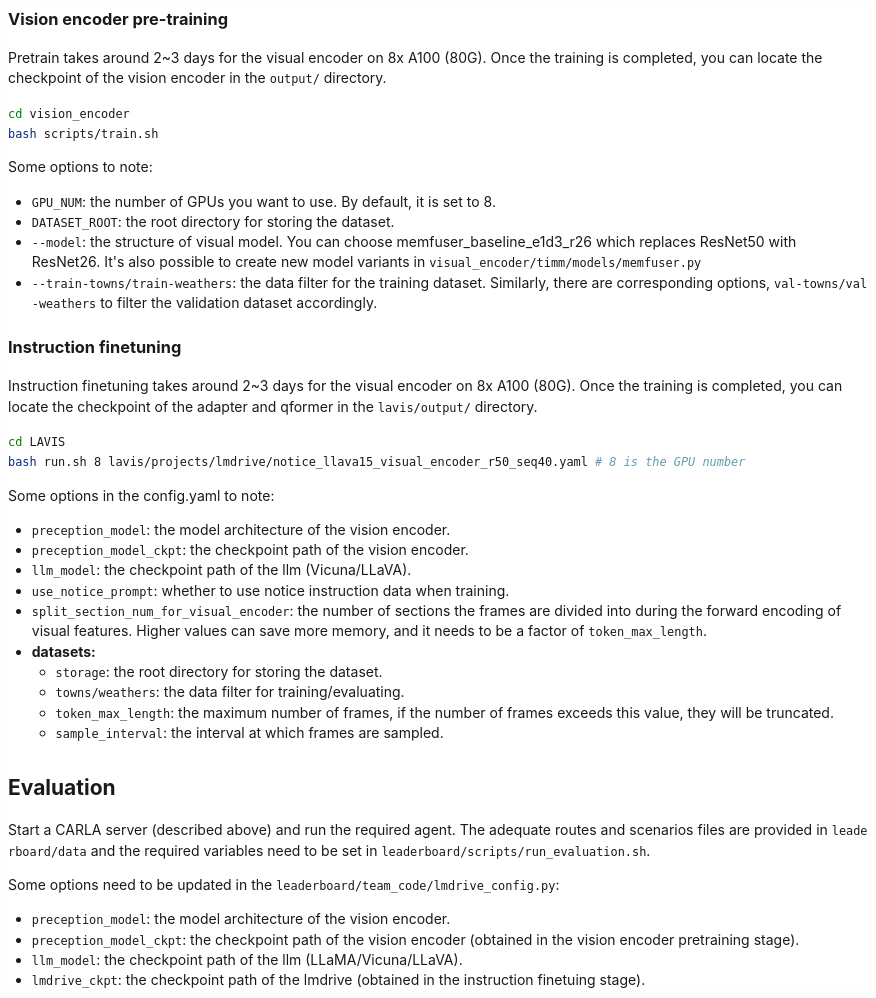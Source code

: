     
### Vision encoder pre-training

Pretrain takes around 2~3 days for the visual encoder on 8x A100 (80G). Once the training is completed, you can locate the checkpoint of the vision encoder in the `output/` directory.

```bash
cd vision_encoder
bash scripts/train.sh
```

Some options to note:

- `GPU_NUM`:  the number of GPUs you want to use. By default, it is set to 8.
- `DATASET_ROOT`: the root directory for storing the dataset.
- `--model`: the structure of visual model. You can choose memfuser_baseline_e1d3_r26 which replaces ResNet50 with ResNet26. It's also possible to create new model variants in `visual_encoder/timm/models/memfuser.py`
- `--train-towns/train-weathers`: the data filter for the training dataset. Similarly, there are corresponding options, `val-towns/val-weathers` to filter the validation dataset accordingly.

### Instruction finetuning 

Instruction finetuning takes around 2~3 days for the visual encoder on 8x A100 (80G). Once the training is completed, you can locate the checkpoint of the adapter and qformer in the `lavis/output/` directory.

```bash
cd LAVIS
bash run.sh 8 lavis/projects/lmdrive/notice_llava15_visual_encoder_r50_seq40.yaml # 8 is the GPU number
```

Some options in the config.yaml to note:

- `preception_model`:  the model architecture of the vision encoder.
- `preception_model_ckpt`: the checkpoint path of the vision encoder.
- `llm_model`: the checkpoint path of the llm (Vicuna/LLaVA).
- `use_notice_prompt`: whether to use notice instruction data when training.
- `split_section_num_for_visual_encoder`: the number of sections the frames are divided into during the forward encoding of visual features. Higher values can save more memory, and it needs to be a factor of `token_max_length`.
- **datasets:**
  - `storage`: the root directory for storing the dataset.
  - `towns/weathers`: the data filter for training/evaluating.
  - `token_max_length`: the maximum number of frames, if the number of frames exceeds this value, they will be truncated.
  - `sample_interval`: the interval at which frames are sampled.

## Evaluation
Start a CARLA server (described above) and run the required agent. The adequate routes and scenarios files are provided in ```leaderboard/data``` and the required variables need to be set in ```leaderboard/scripts/run_evaluation.sh```.

Some options need to be updated in the `leaderboard/team_code/lmdrive_config.py`:
- `preception_model`:  the model architecture of the vision encoder.
- `preception_model_ckpt`: the checkpoint path of the vision encoder (obtained in the vision encoder pretraining stage).
- `llm_model`: the checkpoint path of the llm (LLaMA/Vicuna/LLaVA).
- `lmdrive_ckpt`: the checkpoint path of the lmdrive (obtained in the instruction finetuing stage).
